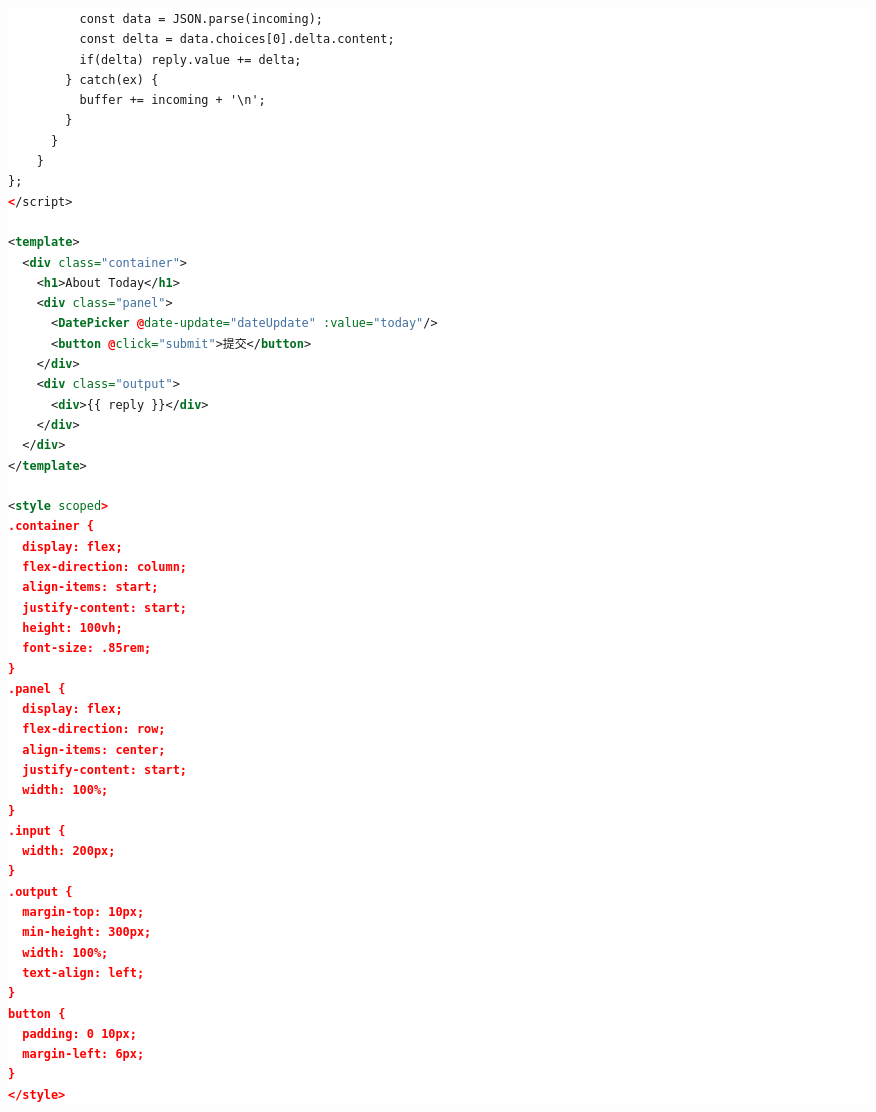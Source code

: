 ```xml
          const data = JSON.parse(incoming);
          const delta = data.choices[0].delta.content;
          if(delta) reply.value += delta;
        } catch(ex) {
          buffer += incoming + '\n';
        }
      }
    }
};
</script>

<template>
  <div class="container">
    <h1>About Today</h1>
    <div class="panel">
      <DatePicker @date-update="dateUpdate" :value="today"/>
      <button @click="submit">提交</button>
    </div>
    <div class="output">
      <div>{{ reply }}</div>
    </div>
  </div>
</template>

<style scoped>
.container {
  display: flex;
  flex-direction: column;
  align-items: start;
  justify-content: start;
  height: 100vh;
  font-size: .85rem;
}
.panel {
  display: flex;
  flex-direction: row;
  align-items: center;
  justify-content: start;
  width: 100%;
}
.input {
  width: 200px;
}
.output {
  margin-top: 10px;
  min-height: 300px;
  width: 100%;
  text-align: left;
}
button {
  padding: 0 10px;
  margin-left: 6px;
}
</style>
```
